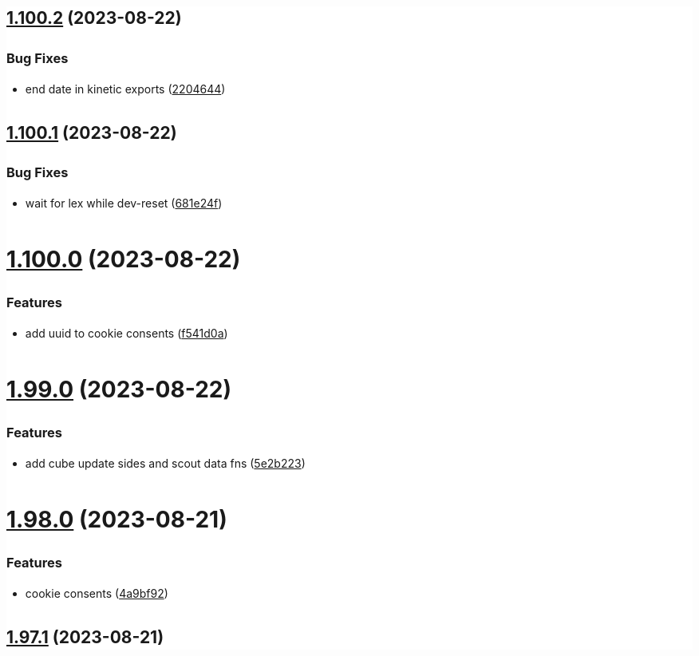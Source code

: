 ## [1.100.2](https://github.com/mammutmedia/rheinkultur-wawi-parse/compare/1.100.1...1.100.2) (2023-08-22)


### Bug Fixes

* end date in kinetic exports ([2204644](https://github.com/mammutmedia/rheinkultur-wawi-parse/commit/22046448d7afbe91281701ec2e0385431971de34))

## [1.100.1](https://github.com/mammutmedia/rheinkultur-wawi-parse/compare/1.100.0...1.100.1) (2023-08-22)


### Bug Fixes

* wait for lex while dev-reset ([681e24f](https://github.com/mammutmedia/rheinkultur-wawi-parse/commit/681e24f4ed147db3e1af93207bc956c72c469831))

# [1.100.0](https://github.com/mammutmedia/rheinkultur-wawi-parse/compare/1.99.0...1.100.0) (2023-08-22)


### Features

* add uuid to cookie consents ([f541d0a](https://github.com/mammutmedia/rheinkultur-wawi-parse/commit/f541d0ad42e3af9e96629ca283b03c6321b68c1c))

# [1.99.0](https://github.com/mammutmedia/rheinkultur-wawi-parse/compare/1.98.0...1.99.0) (2023-08-22)


### Features

* add cube update sides and scout data fns ([5e2b223](https://github.com/mammutmedia/rheinkultur-wawi-parse/commit/5e2b2230f6ad29e47609c5dd3bee8039924fa8cf))

# [1.98.0](https://github.com/mammutmedia/rheinkultur-wawi-parse/compare/1.97.1...1.98.0) (2023-08-21)


### Features

* cookie consents ([4a9bf92](https://github.com/mammutmedia/rheinkultur-wawi-parse/commit/4a9bf926ffe0f00ba8b08c733ffbcee79c772f59))

## [1.97.1](https://github.com/mammutmedia/rheinkultur-wawi-parse/compare/1.97.0...1.97.1) (2023-08-21)

